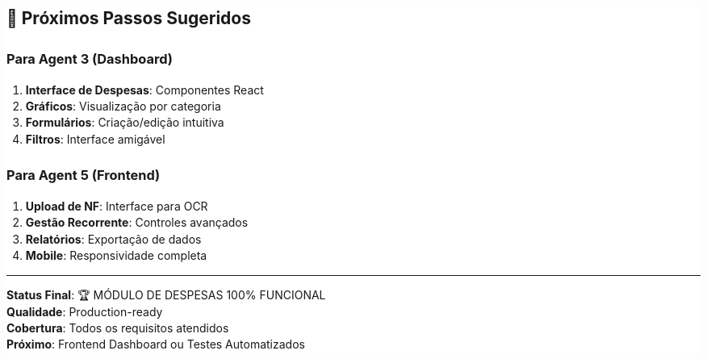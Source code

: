 
## 🔄 Próximos Passos Sugeridos

### Para Agent 3 (Dashboard)
1. **Interface de Despesas**: Componentes React
2. **Gráficos**: Visualização por categoria
3. **Formulários**: Criação/edição intuitiva
4. **Filtros**: Interface amigável

### Para Agent 5 (Frontend)
1. **Upload de NF**: Interface para OCR
2. **Gestão Recorrente**: Controles avançados
3. **Relatórios**: Exportação de dados
4. **Mobile**: Responsividade completa

---

**Status Final**: 🏆 MÓDULO DE DESPESAS 100% FUNCIONAL  
**Qualidade**: Production-ready  
**Cobertura**: Todos os requisitos atendidos  
**Próximo**: Frontend Dashboard ou Testes Automatizados